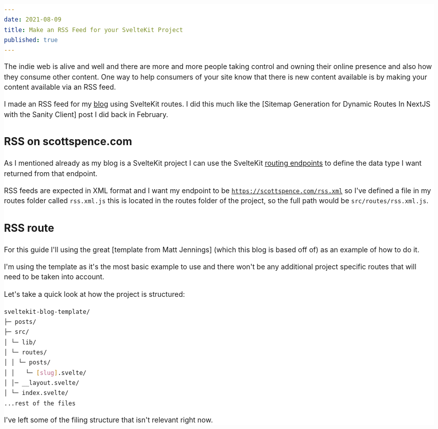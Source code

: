 ```yaml
---
date: 2021-08-09
title: Make an RSS Feed for your SvelteKit Project
published: true
---
```


The indie web is alive and well and there are more and more people
taking control and owning their online presence and also how they
consume other content. One way to help consumers of your site know
that there is new content available is by making your content
available via an RSS feed.

I made an RSS feed for my [blog] using SvelteKit routes. I did this
much like the [Sitemap Generation for Dynamic Routes In NextJS with
the Sanity Client] post I did back in February.

## RSS on scottspence.com

As I mentioned already as my blog is a SvelteKit project I can use the
SvelteKit [routing endpoints] to define the data type I want returned
from that endpoint.

RSS feeds are expected in XML format and I want my endpoint to be
[`https://scottspence.com/rss.xml`] so I've defined a file in my
routes folder called `rss.xml.js` this is located in the routes folder
of the project, so the full path would be `src/routes/rss.xml.js`.

## RSS route

For this guide I'll using the great [template from Matt Jennings]
(which this blog is based off of) as an example of how to do it.

I'm using the template as it's the most basic example to use and there
won't be any additional project specific routes that will need to be
taken into account.

Let's take a quick look at how the project is structured:

```bash
sveltekit-blog-template/
├─ posts/
├─ src/
│ └─ lib/
│ └─ routes/
│ │ └─ posts/
│ │   └─ [slug].svelte/
│ │─ __layout.svelte/
│ └─ index.svelte/
...rest of the files
```

I've left some of the filing structure that isn't relevant right now.


[blog]: https://scottspence.com/posts
[routing endpoints]: https://kit.svelte.dev/docs#routing-endpoints
[`https://scottspence.com/rss.xml`]: https://scottspence.com/rss.xml